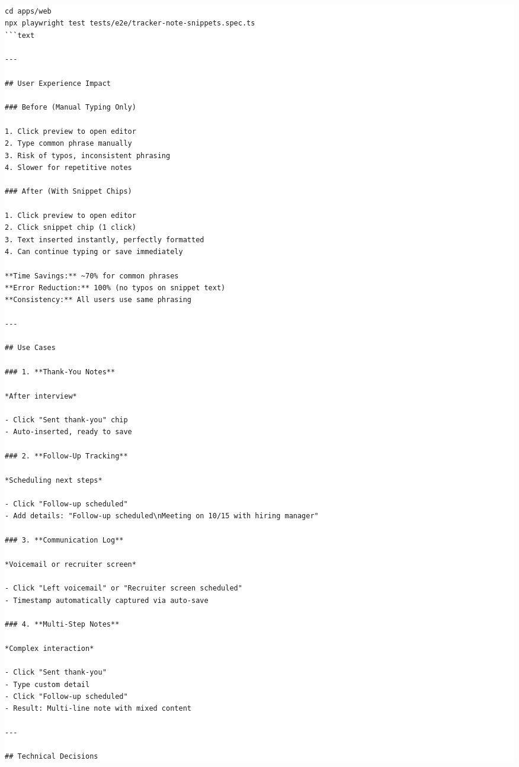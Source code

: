 ```tsx
cd apps/web
npx playwright test tests/e2e/tracker-note-snippets.spec.ts
```text

---

## User Experience Impact

### Before (Manual Typing Only)

1. Click preview to open editor
2. Type common phrase manually
3. Risk of typos, inconsistent phrasing
4. Slower for repetitive notes

### After (With Snippet Chips)

1. Click preview to open editor
2. Click snippet chip (1 click)
3. Text inserted instantly, perfectly formatted
4. Can continue typing or save immediately

**Time Savings:** ~70% for common phrases  
**Error Reduction:** 100% (no typos on snippet text)  
**Consistency:** All users use same phrasing

---

## Use Cases

### 1. **Thank-You Notes**

*After interview*

- Click "Sent thank-you" chip
- Auto-inserted, ready to save

### 2. **Follow-Up Tracking**

*Scheduling next steps*

- Click "Follow-up scheduled"
- Add details: "Follow-up scheduled\nMeeting on 10/15 with hiring manager"

### 3. **Communication Log**

*Voicemail or recruiter screen*

- Click "Left voicemail" or "Recruiter screen scheduled"
- Timestamp automatically captured via auto-save

### 4. **Multi-Step Notes**

*Complex interaction*

- Click "Sent thank-you"
- Type custom detail
- Click "Follow-up scheduled"
- Result: Multi-line note with mixed content

---

## Technical Decisions
```